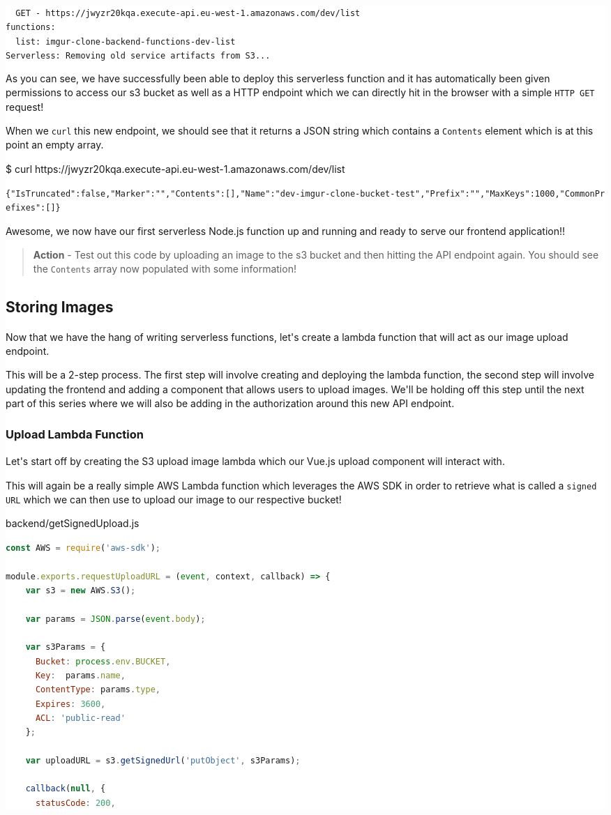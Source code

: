 ```output
  GET - https://jwyzr20kqa.execute-api.eu-west-1.amazonaws.com/dev/list
functions:
  list: imgur-clone-backend-functions-dev-list
Serverless: Removing old service artifacts from S3...
```

As you can see, we have successfully been able to deploy this serverless function and it has automatically been given permissions to access our s3 bucket as well as a HTTP endpoint which we can directly hit in the browser with a simple `HTTP GET` request!

When we `curl` this new endpoint, we should see that it returns a JSON string which contains a `Contents` element which is at this point an empty array.

<div class="filename"> $ curl https://jwyzr20kqa.execute-api.eu-west-1.amazonaws.com/dev/list </div>

```output
{"IsTruncated":false,"Marker":"","Contents":[],"Name":"dev-imgur-clone-bucket-test","Prefix":"","MaxKeys":1000,"CommonPrefixes":[]}
```

Awesome, we now have our first serverless Node.js function up and running and ready to serve our frontend application!!

> **Action** - Test out this code by uploading an image to the s3 bucket and then hitting the API endpoint again. You should see the `Contents` array now populated with some information!

## Storing Images

Now that we have the hang of writing serverless functions, let's create a lambda function that will act as our image upload endpoint. 

This will be a 2-step process. The first step will involve creating and deploying the lambda function, the second step will involve updating the frontend and adding a component that allows users to upload images. We'll be holding off this step until the next part of this series where we will also be adding in the authorization around this new API endpoint.

### Upload Lambda Function

Let's start off by creating the S3 upload image lambda which our Vue.js upload component will interact with. 

This will again be a really simple AWS Lambda function which leverages the AWS SDK in order to retrieve what is called a `signed URL` which we can then use to upload our image to our respective bucket! 

<div class="filename"> backend/getSignedUpload.js </div>

```js
const AWS = require('aws-sdk');

module.exports.requestUploadURL = (event, context, callback) => {
    var s3 = new AWS.S3();

    var params = JSON.parse(event.body);

    var s3Params = {
      Bucket: process.env.BUCKET,
      Key:  params.name,
      ContentType: params.type,
      Expires: 3600,
      ACL: 'public-read'
    };
  
    var uploadURL = s3.getSignedUrl('putObject', s3Params);
  
    callback(null, {
      statusCode: 200,
```